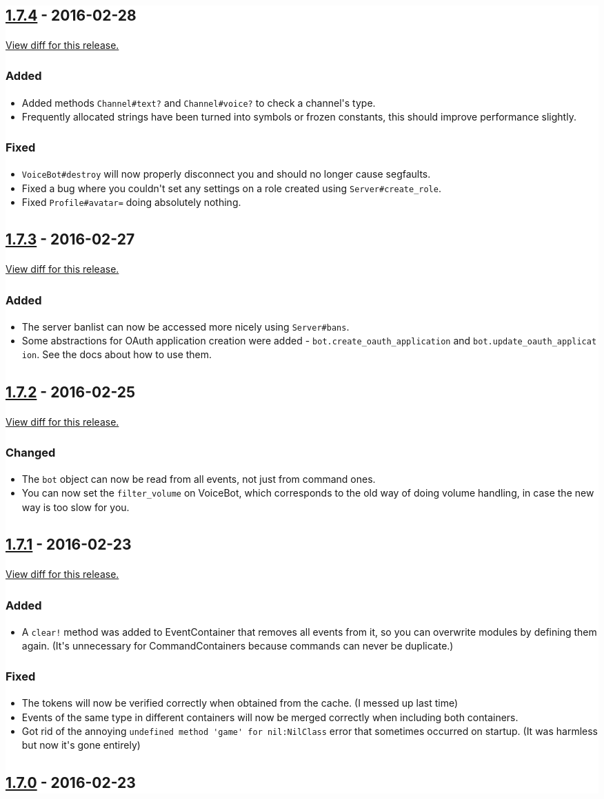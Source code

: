 ## [1.7.4] - 2016-02-28
[1.7.4]: https://github.com/discordrb/discordrb/releases/tag/v1.7.4

[View diff for this release.](https://github.com/discordrb/discordrb/compare/v1.7.3...v1.7.4)

### Added
* Added methods `Channel#text?` and `Channel#voice?` to check a channel's type.
* Frequently allocated strings have been turned into symbols or frozen constants, this should improve performance slightly.

### Fixed
* `VoiceBot#destroy` will now properly disconnect you and should no longer cause segfaults.
* Fixed a bug where you couldn't set any settings on a role created using `Server#create_role`.
* Fixed `Profile#avatar=` doing absolutely nothing.

## [1.7.3] - 2016-02-27
[1.7.3]: https://github.com/discordrb/discordrb/releases/tag/v1.7.3

[View diff for this release.](https://github.com/discordrb/discordrb/compare/v1.7.2...v1.7.3)

### Added
* The server banlist can now be accessed more nicely using `Server#bans`.
* Some abstractions for OAuth application creation were added - `bot.create_oauth_application` and `bot.update_oauth_application`. See the docs about how to use them.

## [1.7.2] - 2016-02-25
[1.7.2]: https://github.com/discordrb/discordrb/releases/tag/v1.7.2

[View diff for this release.](https://github.com/discordrb/discordrb/compare/v1.7.1...v1.7.2)

### Changed
* The `bot` object can now be read from all events, not just from command ones.
* You can now set the `filter_volume` on VoiceBot, which corresponds to the old way of doing volume handling, in case the new way is too slow for you.

## [1.7.1] - 2016-02-23
[1.7.1]: https://github.com/discordrb/discordrb/releases/tag/v1.7.1

[View diff for this release.](https://github.com/discordrb/discordrb/compare/v1.7.0...v1.7.1)

### Added
* A `clear!` method was added to EventContainer that removes all events from it, so you can overwrite modules by defining them again. (It's unnecessary for CommandContainers because commands can never be duplicate.)

### Fixed
* The tokens will now be verified correctly when obtained from the cache. (I messed up last time)
* Events of the same type in different containers will now be merged correctly when including both containers.
* Got rid of the annoying `undefined method 'game' for nil:NilClass` error that sometimes occurred on startup. (It was harmless but now it's gone entirely)

## [1.7.0] - 2016-02-23
[1.7.0]: https://github.com/discordrb/discordrb/releases/tag/v1.7.0


[3.4.3]: https://github.com/shardlab/discordrb/releases/tag/v3.4.3
[3.4.2]: https://github.com/shardlab/discordrb/releases/tag/v3.4.2
[3.4.1]: https://github.com/shardlab/discordrb/releases/tag/v3.4.1
[3.4.0]: https://github.com/shardlab/discordrb/releases/tag/v3.3.0
[3.3.0]: https://github.com/discordrb/discordrb/releases/tag/v3.3.0
[3.2.1]: https://github.com/discordrb/discordrb/releases/tag/v3.2.1
[3.2.0.1]: https://github.com/discordrb/discordrb/releases/tag/v3.2.0.1
[3.2.0]: https://github.com/discordrb/discordrb/releases/tag/v3.2.0
[3.1.1]: https://github.com/discordrb/discordrb/releases/tag/v3.1.1
[3.1.0]: https://github.com/discordrb/discordrb/releases/tag/v3.1.0
[3.0.2]: https://github.com/discordrb/discordrb/releases/tag/v3.0.2
[3.0.1]: https://github.com/discordrb/discordrb/releases/tag/v3.0.1
[3.0.0]: https://github.com/discordrb/discordrb/releases/tag/v3.0.0
[2.1.3]: https://github.com/discordrb/discordrb/releases/tag/v2.1.3
[2.1.2]: https://github.com/discordrb/discordrb/releases/tag/v2.1.2
[2.1.1]: https://github.com/discordrb/discordrb/releases/tag/v2.1.1
[2.1.0]: https://github.com/discordrb/discordrb/releases/tag/v2.1.0
[2.0.4]: https://github.com/discordrb/discordrb/releases/tag/v2.0.4
[2.0.3]: https://github.com/discordrb/discordrb/releases/tag/v2.0.3
[2.0.2]: https://github.com/discordrb/discordrb/releases/tag/v2.0.2
[2.0.1]: https://github.com/discordrb/discordrb/releases/tag/v2.0.1
[2.0.0]: https://github.com/discordrb/discordrb/releases/tag/v2.0.0
[1.8.1]: https://github.com/discordrb/discordrb/releases/tag/v1.8.1
[1.8.0]: https://github.com/discordrb/discordrb/releases/tag/v1.8.0
[1.7.5]: https://github.com/discordrb/discordrb/releases/tag/v1.7.5
[1.6.6]: https://github.com/discordrb/discordrb/releases/tag/v1.6.6
[1.6.5]: https://github.com/discordrb/discordrb/releases/tag/v1.6.5
[1.6.4]: https://github.com/discordrb/discordrb/releases/tag/v1.6.4
[1.6.3]: https://github.com/discordrb/discordrb/releases/tag/v1.6.3
[1.6.2]: https://github.com/discordrb/discordrb/releases/tag/v1.6.2
[1.6.1]: https://github.com/discordrb/discordrb/releases/tag/v1.6.1
[1.6.0]: https://github.com/discordrb/discordrb/releases/tag/v1.6.0
[1.5.4]: https://github.com/discordrb/discordrb/releases/tag/v1.5.4
[1.5.3]: https://github.com/discordrb/discordrb/releases/tag/v1.5.3
[1.5.2]: https://github.com/discordrb/discordrb/releases/tag/v1.5.2
[1.5.1]: https://github.com/discordrb/discordrb/releases/tag/v1.5.1
[1.5.0]: https://github.com/discordrb/discordrb/releases/tag/v1.5.0
[1.4.8]: https://github.com/discordrb/discordrb/releases/tag/v1.4.8
[1.4.7]: https://github.com/discordrb/discordrb/releases/tag/v1.4.7
[1.4.6]: https://github.com/discordrb/discordrb/releases/tag/v1.4.6
[1.4.4]: https://github.com/discordrb/discordrb/releases/tag/v1.4.4
[1.4.3]: https://github.com/discordrb/discordrb/releases/tag/v1.4.3
[1.4.2]: https://github.com/discordrb/discordrb/releases/tag/v1.4.2
[1.4.1]: https://github.com/discordrb/discordrb/releases/tag/v1.4.1
[1.4.0]: https://github.com/discordrb/discordrb/releases/tag/v1.4.0
[1.3.12]: https://github.com/discordrb/discordrb/releases/tag/v1.3.12
[1.3.11]: https://github.com/discordrb/discordrb/releases/tag/v1.3.11
[1.3.10]: https://github.com/discordrb/discordrb/releases/tag/v1.3.10
[1.3.9]: https://github.com/discordrb/discordrb/releases/tag/v1.3.9
[1.3.8]: https://github.com/discordrb/discordrb/releases/tag/v1.3.8
[1.3.7]: https://github.com/discordrb/discordrb/releases/tag/v1.3.7
[1.3.6]: https://github.com/discordrb/discordrb/releases/tag/v1.3.6
[1.3.5]: https://github.com/discordrb/discordrb/releases/tag/v1.3.5